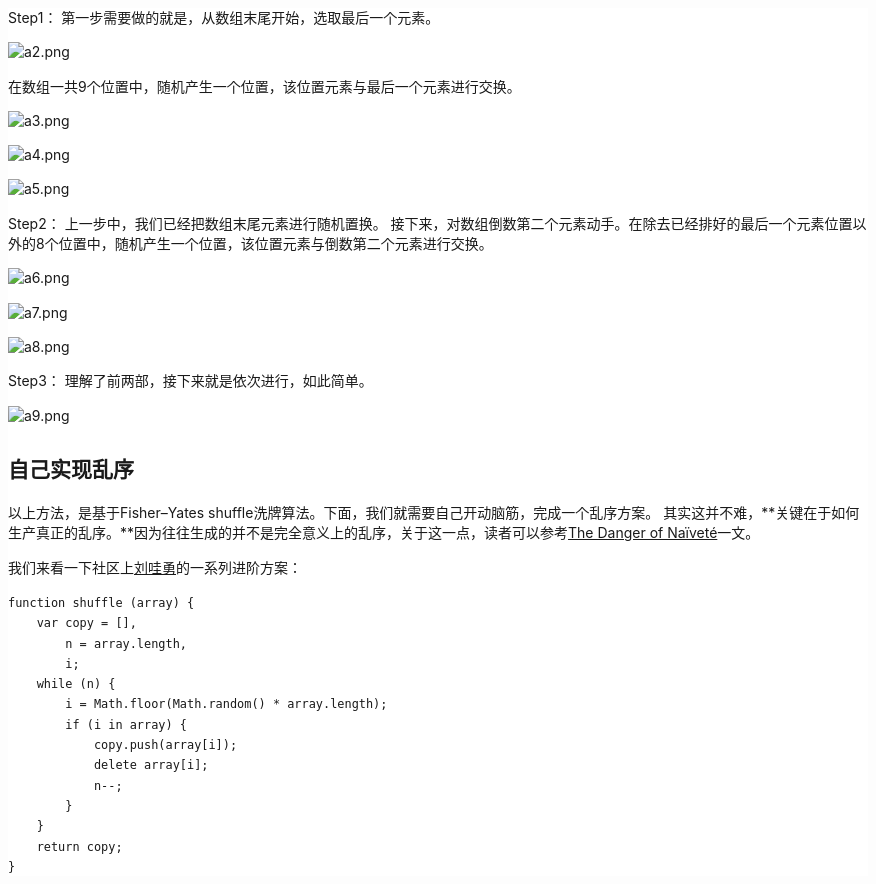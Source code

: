 
Step1：
第一步需要做的就是，从数组末尾开始，选取最后一个元素。

![a2.png](http://upload-images.jianshu.io/upload_images/4363003-0565ce5089801f64.png?imageMogr2/auto-orient/strip%7CimageView2/2/w/1240)

在数组一共9个位置中，随机产生一个位置，该位置元素与最后一个元素进行交换。

![a3.png](http://upload-images.jianshu.io/upload_images/4363003-5bdf10f0ca700398.png?imageMogr2/auto-orient/strip%7CimageView2/2/w/1240)


![a4.png](http://upload-images.jianshu.io/upload_images/4363003-e4f15ebfc91152d3.png?imageMogr2/auto-orient/strip%7CimageView2/2/w/1240)



![a5.png](http://upload-images.jianshu.io/upload_images/4363003-5727f85c5eac967f.png?imageMogr2/auto-orient/strip%7CimageView2/2/w/1240)





Step2：
上一步中，我们已经把数组末尾元素进行随机置换。
接下来，对数组倒数第二个元素动手。在除去已经排好的最后一个元素位置以外的8个位置中，随机产生一个位置，该位置元素与倒数第二个元素进行交换。


![a6.png](http://upload-images.jianshu.io/upload_images/4363003-5cc74ecc78e46358.png?imageMogr2/auto-orient/strip%7CimageView2/2/w/1240)


![a7.png](http://upload-images.jianshu.io/upload_images/4363003-508ac4f0b6bcea34.png?imageMogr2/auto-orient/strip%7CimageView2/2/w/1240)


![a8.png](http://upload-images.jianshu.io/upload_images/4363003-4b3a1bb203695e77.png?imageMogr2/auto-orient/strip%7CimageView2/2/w/1240)



Step3：
理解了前两部，接下来就是依次进行，如此简单。

![a9.png](http://upload-images.jianshu.io/upload_images/4363003-362f5425c840a45c.png?imageMogr2/auto-orient/strip%7CimageView2/2/w/1240)


## 自己实现乱序
以上方法，是基于Fisher–Yates shuffle洗牌算法。下面，我们就需要自己开动脑筋，完成一个乱序方案。
其实这并不难，**关键在于如何生产真正的乱序。**因为往往生成的并不是完全意义上的乱序，关于这一点，读者可以参考[The Danger of Naïveté](https://en.wikipedia.org/wiki/Fisher%E2%80%93Yates_shuffle)一文。

我们来看一下社区上[刘哇勇](http://www.cnblogs.com/Wayou/p/fisher_yates_shuffle.html)的一系列进阶方案：

    function shuffle (array) {
        var copy = [],
            n = array.length,
            i;
        while (n) {
            i = Math.floor(Math.random() * array.length);
            if (i in array) {
                copy.push(array[i]);
                delete array[i];
                n--;
            }
        }
        return copy;
    }
